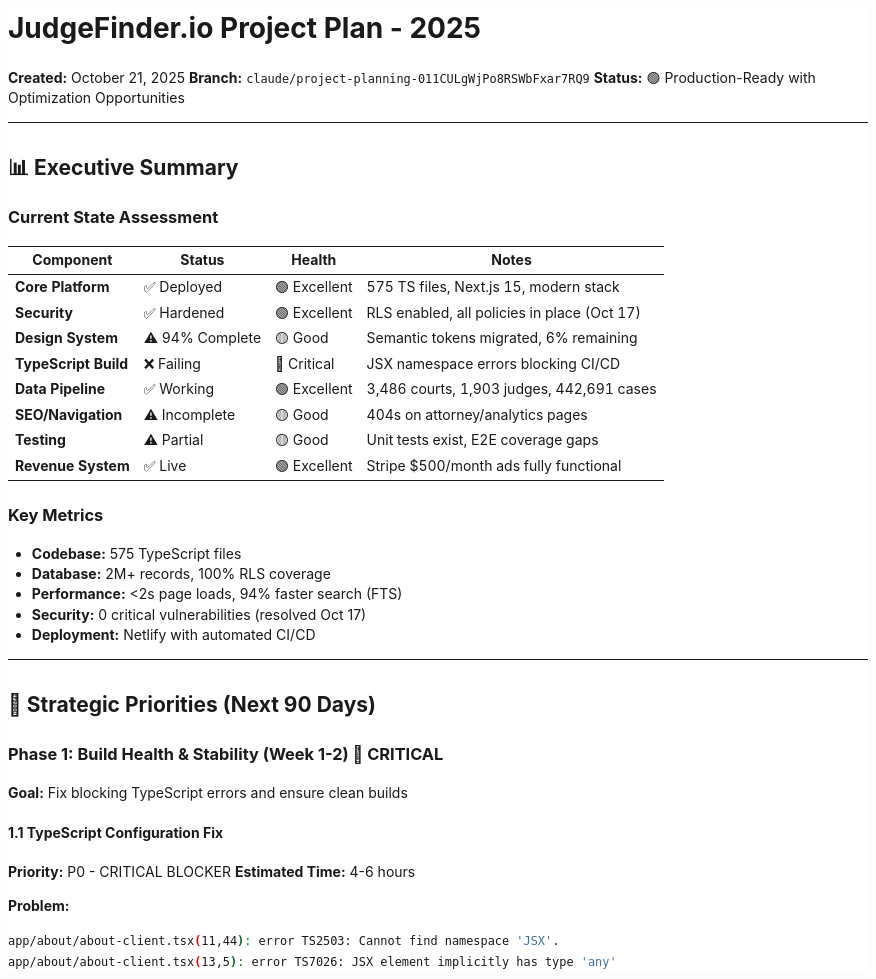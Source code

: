 # JudgeFinder.io Project Plan - 2025
**Created:** October 21, 2025
**Branch:** `claude/project-planning-011CULgWjPo8RSWbFxar7RQ9`
**Status:** 🟢 Production-Ready with Optimization Opportunities

---

## 📊 Executive Summary

### Current State Assessment

| Component | Status | Health | Notes |
|-----------|--------|--------|-------|
| **Core Platform** | ✅ Deployed | 🟢 Excellent | 575 TS files, Next.js 15, modern stack |
| **Security** | ✅ Hardened | 🟢 Excellent | RLS enabled, all policies in place (Oct 17) |
| **Design System** | ⚠️ 94% Complete | 🟡 Good | Semantic tokens migrated, 6% remaining |
| **TypeScript Build** | ❌ Failing | 🔴 Critical | JSX namespace errors blocking CI/CD |
| **Data Pipeline** | ✅ Working | 🟢 Excellent | 3,486 courts, 1,903 judges, 442,691 cases |
| **SEO/Navigation** | ⚠️ Incomplete | 🟡 Good | 404s on attorney/analytics pages |
| **Testing** | ⚠️ Partial | 🟡 Good | Unit tests exist, E2E coverage gaps |
| **Revenue System** | ✅ Live | 🟢 Excellent | Stripe $500/month ads fully functional |

### Key Metrics
- **Codebase:** 575 TypeScript files
- **Database:** 2M+ records, 100% RLS coverage
- **Performance:** <2s page loads, 94% faster search (FTS)
- **Security:** 0 critical vulnerabilities (resolved Oct 17)
- **Deployment:** Netlify with automated CI/CD

---

## 🎯 Strategic Priorities (Next 90 Days)

### Phase 1: Build Health & Stability (Week 1-2) 🔴 CRITICAL

**Goal:** Fix blocking TypeScript errors and ensure clean builds

#### 1.1 TypeScript Configuration Fix
**Priority:** P0 - CRITICAL BLOCKER
**Estimated Time:** 4-6 hours

**Problem:**
```bash
app/about/about-client.tsx(11,44): error TS2503: Cannot find namespace 'JSX'.
app/about/about-client.tsx(13,5): error TS7026: JSX element implicitly has type 'any'
```
